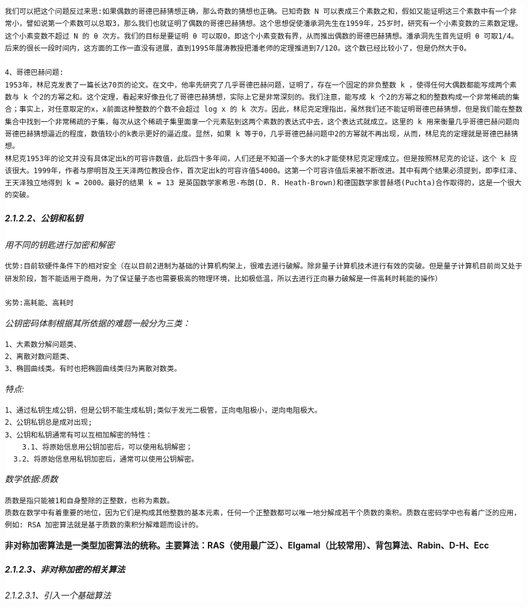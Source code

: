 ```
我们可以把这个问题反过来思:如果偶数的哥德巴赫猜想正确，那么奇数的猜想也正确。已知奇数 N 可以表成三个素数之和，假如又能证明这三个素数中有一个非常小，譬如说第一个素数可以总取3，那么我们也就证明了偶数的哥德巴赫猜想。这个思想促使潘承洞先生在1959年，25岁时，研究有一个小素变数的三素数定理。这个小素变数不超过 N 的 θ 次方。我们的目标是要证明 θ 可以取0，即这个小素变数有界，从而推出偶数的哥德巴赫猜想。潘承洞先生首先证明 θ 可取1/4。后来的很长一段时间内，这方面的工作一直没有进展，直到1995年展涛教授把潘老师的定理推进到7/120。这个数已经比较小了，但是仍然大于0。

4、哥德巴赫问题:
1953年，林尼克发表了一篇长达70页的论文。在文中，他率先研究了几乎哥德巴赫问题，证明了，存在一个固定的非负整数 k ，使得任何大偶数都能写成两个素数与 k 个2的方幂之和。这个定理，看起来好像丑化了哥德巴赫猜想，实际上它是非常深刻的。我们注意，能写成 k 个2的方幂之和的整数构成一个非常稀疏的集合；事实上，对任意取定的x，x前面这种整数的个数不会超过 log x 的 k 次方。因此，林尼克定理指出，虽然我们还不能证明哥德巴赫猜想，但是我们能在整数集合中找到一个非常稀疏的子集，每次从这个稀疏子集里面拿一个元素贴到这两个素数的表达式中去，这个表达式就成立。这里的 k 用来衡量几乎哥德巴赫问题向哥德巴赫猜想逼近的程度，数值较小的k表示更好的逼近度。显然，如果 k 等于0，几乎哥德巴赫问题中2的方幂就不再出现，从而，林尼克的定理就是哥德巴赫猜想。
林尼克1953年的论文并没有具体定出k的可容许数值，此后四十多年间，人们还是不知道一个多大的k才能使林尼克定理成立。但是按照林尼克的论证，这个 k 应该很大。1999年，作者与廖明哲及王天泽两位教授合作，首次定出k的可容许值54000。这第一个可容许值后来被不断改进。其中有两个结果必须提到，即李红泽、王天泽独立地得到 k = 2000。最好的结果 k = 13 是英国数学家希思-布朗(D. R. Heath-Brown)和德国数学家普赫塔(Puchta)合作取得的，这是一个很大的突破。
```

##### 2.1.2.2、公钥和私钥

*用不同的钥匙进行加密和解密*

```
优势:目前软硬件条件下的相对安全（在以目前2进制为基础的计算机构架上，很难去进行破解。除非量子计算机技术进行有效的突破。但是量子计算机目前尚又处于研发阶段，暂不能适用于商用，为了保证量子态也需要极高的物理环境，比如极低温，所以去进行正向暴力破解是一件高耗时耗能的操作）

劣势:高耗能、高耗时
```

*公钥密码体制根据其所依据的难题一般分为三类：*

```
1、大素数分解问题类、
2、离散对数问题类、
3、椭圆曲线类。有时也把椭圆曲线类归为离散对数类。
```

*特点:*

```
1、通过私钥生成公钥，但是公钥不能生成私钥;类似于发光二极管，正向电阻极小，逆向电阻极大。
2、公钥私钥总是成对出现;
3、公钥和私钥通常有可以互相加解密的特性：
	3.1、将原始信息用公钥加密后，可以使用私钥解密；
  3.2、将原始信息用私钥加密后，通常可以使用公钥解密。
```

*数学依据:质数*

```
质数是指只能被1和自身整除的正整数，也称为素数。
质数在数学中有着重要的地位，因为它们是构成其他整数的基本元素，任何一个正整数都可以唯一地分解成若干个质数的乘积。质数在密码学中也有着广泛的应用，例如: RSA 加密算法就是基于质数的乘积分解难题而设计的。
```

**非对称加密算法是一类型加密算法的统称。主要算法：RAS（使用最广泛）、Elgamal（比较常用）、背包算法、Rabin、D-H、Ecc**

##### 2.1.2.3、非对称加密的相关算法

###### 2.1.2.3.1、引入一个基础算法
